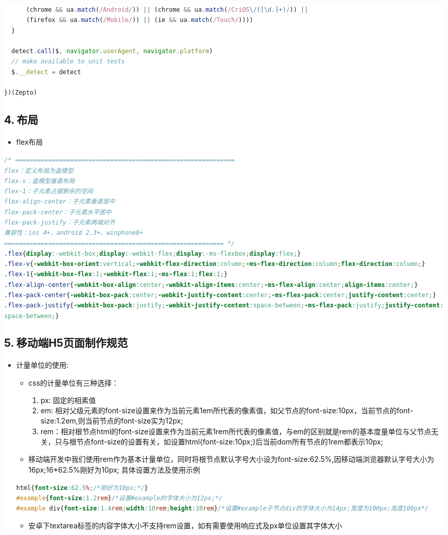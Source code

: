 ```js
      (chrome && ua.match(/Android/)) || (chrome && ua.match(/CriOS\/([\d.]+)/)) ||
      (firefox && ua.match(/Mobile/)) || (ie && ua.match(/Touch/))))
  }

  detect.call($, navigator.userAgent, navigator.platform)
  // make available to unit tests
  $.__detect = detect

})(Zepto)
```


## 4. 布局
- flex布局

```css
/* ============================================================
flex：定义布局为盒模型
flex-v：盒模型垂直布局
flex-1：子元素占据剩余的空间
flex-align-center：子元素垂直居中
flex-pack-center：子元素水平居中
flex-pack-justify：子元素两端对齐
兼容性：ios 4+、android 2.3+、winphone8+
============================================================ */
.flex{display:-webkit-box;display:-webkit-flex;display:-ms-flexbox;display:flex;}
.flex-v{-webkit-box-orient:vertical;-webkit-flex-direction:column;-ms-flex-direction:column;flex-direction:column;}
.flex-1{-webkit-box-flex:1;-webkit-flex:1;-ms-flex:1;flex:1;}
.flex-align-center{-webkit-box-align:center;-webkit-align-items:center;-ms-flex-align:center;align-items:center;}
.flex-pack-center{-webkit-box-pack:center;-webkit-justify-content:center;-ms-flex-pack:center;justify-content:center;}
.flex-pack-justify{-webkit-box-pack:justify;-webkit-justify-content:space-between;-ms-flex-pack:justify;justify-content:space-between;}
```


## 5. 移动端H5页面制作规范
- 计量单位的使用:

    - css的计量单位有三种选择：
    
        1. px: 固定的相素值
        2. em: 相对父级元素的font-size设置来作为当前元素1em所代表的像素值，如父节点的font-size:10px，当前节点的font-size:1.2em,则当前节点的font-size实为12px;
        3. rem：相对根节点html的font-size设置来作为当前元素1rem所代表的像素值，与em的区别就是rem的基本度量单位与父节点无关，只与根节点font-size的设置有关，如设置html{font-size:10px;}后当前dom所有节点的1rem都表示10px;
    
    - 移动端开发中我们使用rem作为基本计量单位，同时将根节点默认字号大小设为font-size:62.5%,因移动端浏览器默认字号大小为16px;16*62.5%刚好为10px; 具体设置方法及使用示例
    ```css
    html{font-size:62.5%;/*刚好为10px;*/}
    #example{font-size:1.2rem}/*设置#example的字体大小为12px;*/
    #example div{font-size:1.4rem;width:10rem;height:10rem}/*设置#example子节点div的字体大小为14px;宽度为100px;高度100px*/
    ```
    - 安卓下textarea标签的内容字体大小不支持rem设置，如有需要使用响应式及px单位设置其字体大小
